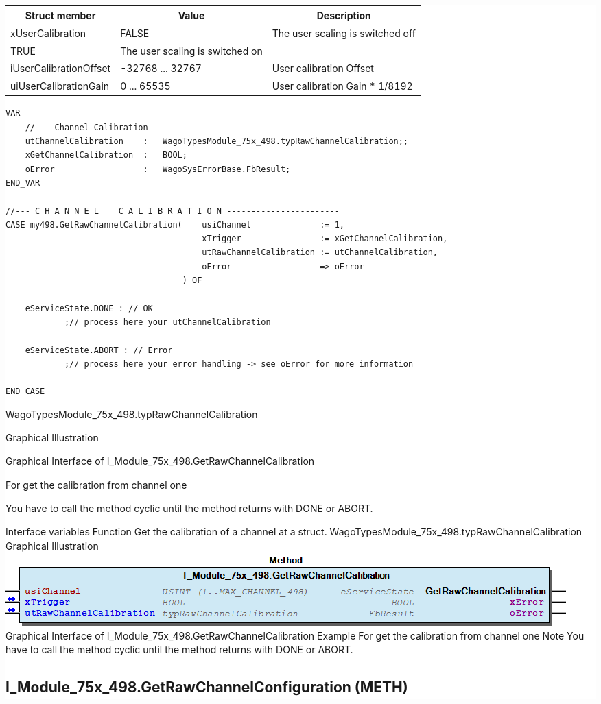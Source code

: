 | Struct member | Value | Description |
| --- | --- | --- |
| xUserCalibration | FALSE | The user scaling is switched off |
| TRUE | The user scaling is switched on |
| iUserCalibrationOffset | -32768 ... 32767 | User calibration Offset |
| uiUserCalibrationGain | 0 ... 65535 | User calibration Gain * 1/8192 |

```
VAR
    //--- Channel Calibration ---------------------------------
    utChannelCalibration    :   WagoTypesModule_75x_498.typRawChannelCalibration;;
    xGetChannelCalibration  :   BOOL;
    oError                  :   WagoSysErrorBase.FbResult;
END_VAR

//--- C H A N N E L    C A L I B R A T I O N -----------------------
CASE my498.GetRawChannelCalibration(    usiChannel              := 1,
                                        xTrigger                := xGetChannelCalibration,
                                        utRawChannelCalibration := utChannelCalibration,
                                        oError                  => oError
                                    ) OF

    eServiceState.DONE : // OK
            ;// process here your utChannelCalibration

    eServiceState.ABORT : // Error
            ;// process here your error handling -> see oError for more information

END_CASE
```

WagoTypesModule_75x_498.typRawChannelCalibration

Graphical Illustration

Graphical Interface of I_Module_75x_498.GetRawChannelCalibration

For get the calibration from channel one

You have to call the method cyclic until the method returns with DONE or ABORT.

Interface variables Function Get the calibration of a channel at a struct. WagoTypesModule_75x_498.typRawChannelCalibration Graphical Illustration ![Image](images/wagotypesmodule_75x_498_096c3d88.png) Graphical Interface of I_Module_75x_498.GetRawChannelCalibration Example For get the calibration from channel one Note You have to call the method cyclic until the method returns with DONE or ABORT.

## I_Module_75x_498.GetRawChannelConfiguration (METH)

